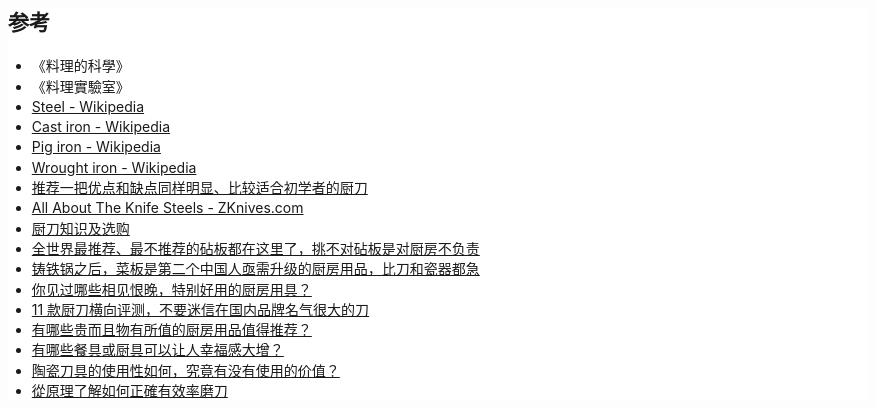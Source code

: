 
## 参考
* 《料理的科學》
* 《料理實驗室》
* [Steel - Wikipedia](https://en.wikipedia.org/wiki/Steel)
* [Cast iron - Wikipedia](https://en.wikipedia.org/wiki/Cast_iron)
* [Pig iron - Wikipedia](https://en.wikipedia.org/wiki/Pig_iron)
* [Wrought iron - Wikipedia](https://en.wikipedia.org/wiki/Wrought_iron)
* [推荐一把优点和缺点同样明显、比较适合初学者的厨刀](https://daily.zhihu.com/story/3912580)
* [All About The Knife Steels - ZKnives.com](http://zknives.com/knives/steels/)
* [厨刀知识及选购](http://forum.knifriend.com//forum.php?mod=viewthread&tid=210358&extra=page%3D2)
* [全世界最推荐、最不推荐的砧板都在这里了，挑不对砧板是对厨房不负责](https://zhuanlan.zhihu.com/p/20826782)
* [铸铁锅之后，菜板是第二个中国人亟需升级的厨房用品，比刀和瓷器都急](https://zhuanlan.zhihu.com/p/24397782)
* [你见过哪些相见恨晚，特别好用的厨房用具？](https://www.zhihu.com/question/21660743)
* [11 款厨刀横向评测，不要迷信在国内品牌名气很大的刀](https://daily.zhihu.com/story/3582861)
* [有哪些贵而且物有所值的厨房用品值得推荐？](https://www.zhihu.com/question/27511507)
* [有哪些餐具或厨具可以让人幸福感大增？](https://www.zhihu.com/question/22763183)
* [陶瓷刀具的使用性如何，究竟有没有使用的价值？](https://www.zhihu.com/question/20423054)
* [從原理了解如何正確有效率磨刀](https://medium.com/daily-life-productivity/how-to-sharpen-chef-knives-85a5a8d377cd)



